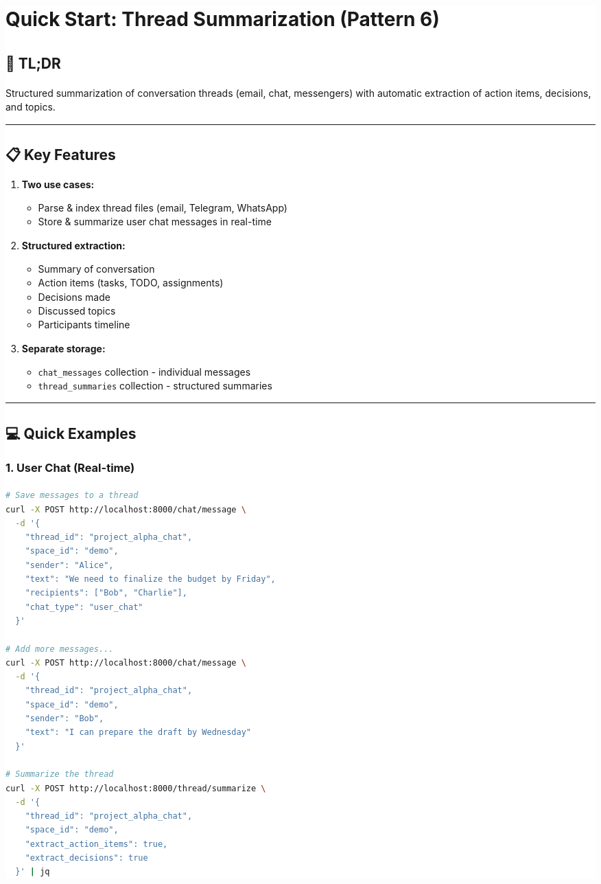 # Quick Start: Thread Summarization (Pattern 6)

## 🚀 TL;DR

Structured summarization of conversation threads (email, chat, messengers) with automatic extraction of action items, decisions, and topics.

---

## 📋 Key Features

1. **Two use cases:**
   - Parse & index thread files (email, Telegram, WhatsApp)
   - Store & summarize user chat messages in real-time

2. **Structured extraction:**
   - Summary of conversation
   - Action items (tasks, TODO, assignments)
   - Decisions made
   - Discussed topics
   - Participants timeline

3. **Separate storage:**
   - `chat_messages` collection - individual messages
   - `thread_summaries` collection - structured summaries

---

## 💻 Quick Examples

### 1. User Chat (Real-time)

```bash
# Save messages to a thread
curl -X POST http://localhost:8000/chat/message \
  -d '{
    "thread_id": "project_alpha_chat",
    "space_id": "demo",
    "sender": "Alice",
    "text": "We need to finalize the budget by Friday",
    "recipients": ["Bob", "Charlie"],
    "chat_type": "user_chat"
  }'

# Add more messages...
curl -X POST http://localhost:8000/chat/message \
  -d '{
    "thread_id": "project_alpha_chat",
    "space_id": "demo",
    "sender": "Bob",
    "text": "I can prepare the draft by Wednesday"
  }'

# Summarize the thread
curl -X POST http://localhost:8000/thread/summarize \
  -d '{
    "thread_id": "project_alpha_chat",
    "space_id": "demo",
    "extract_action_items": true,
    "extract_decisions": true
  }' | jq
```
